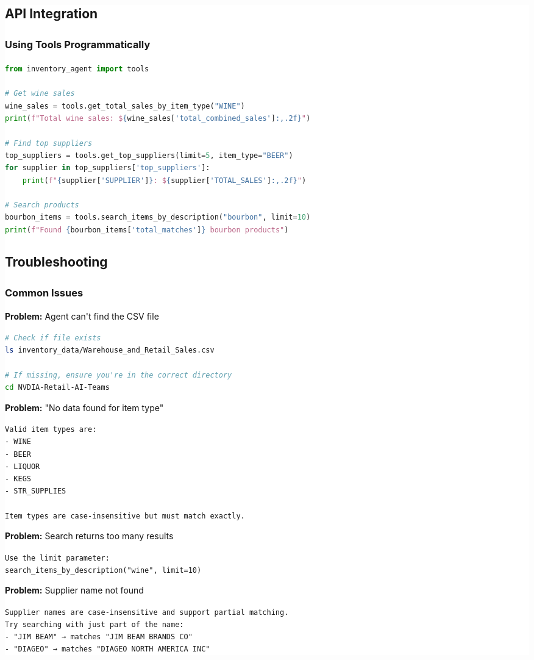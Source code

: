 ## API Integration

### Using Tools Programmatically

```python
from inventory_agent import tools

# Get wine sales
wine_sales = tools.get_total_sales_by_item_type("WINE")
print(f"Total wine sales: ${wine_sales['total_combined_sales']:,.2f}")

# Find top suppliers
top_suppliers = tools.get_top_suppliers(limit=5, item_type="BEER")
for supplier in top_suppliers['top_suppliers']:
    print(f"{supplier['SUPPLIER']}: ${supplier['TOTAL_SALES']:,.2f}")

# Search products
bourbon_items = tools.search_items_by_description("bourbon", limit=10)
print(f"Found {bourbon_items['total_matches']} bourbon products")
```

## Troubleshooting

### Common Issues

**Problem:** Agent can't find the CSV file
```bash
# Check if file exists
ls inventory_data/Warehouse_and_Retail_Sales.csv

# If missing, ensure you're in the correct directory
cd NVDIA-Retail-AI-Teams
```

**Problem:** "No data found for item type"
```
Valid item types are:
- WINE
- BEER  
- LIQUOR
- KEGS
- STR_SUPPLIES

Item types are case-insensitive but must match exactly.
```

**Problem:** Search returns too many results
```
Use the limit parameter:
search_items_by_description("wine", limit=10)
```

**Problem:** Supplier name not found
```
Supplier names are case-insensitive and support partial matching.
Try searching with just part of the name:
- "JIM BEAM" → matches "JIM BEAM BRANDS CO"
- "DIAGEO" → matches "DIAGEO NORTH AMERICA INC"
```
